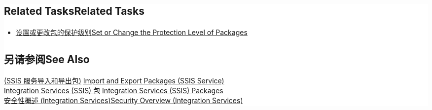 ## <a name="related-tasks"></a><span data-ttu-id="b69e6-188">Related Tasks</span><span class="sxs-lookup"><span data-stu-id="b69e6-188">Related Tasks</span></span>  
  
-   [<span data-ttu-id="b69e6-189">设置或更改包的保护级别</span><span class="sxs-lookup"><span data-stu-id="b69e6-189">Set or Change the Protection Level of Packages</span></span>](../set-or-change-the-protection-level-of-packages.md)  
  
## <a name="see-also"></a><span data-ttu-id="b69e6-190">另请参阅</span><span class="sxs-lookup"><span data-stu-id="b69e6-190">See Also</span></span>  
 <span data-ttu-id="b69e6-191">[&#40;SSIS 服务导入和导出包&#41;](../import-and-export-packages-ssis-service.md) </span><span class="sxs-lookup"><span data-stu-id="b69e6-191">[Import and Export Packages &#40;SSIS Service&#41;](../import-and-export-packages-ssis-service.md) </span></span>  
 <span data-ttu-id="b69e6-192">[Integration Services &#40;SSIS&#41; 包](../integration-services-ssis-packages.md) </span><span class="sxs-lookup"><span data-stu-id="b69e6-192">[Integration Services &#40;SSIS&#41; Packages](../integration-services-ssis-packages.md) </span></span>  
 [<span data-ttu-id="b69e6-193">安全性概述 (Integration Services)</span><span class="sxs-lookup"><span data-stu-id="b69e6-193">Security Overview &#40;Integration Services&#41;</span></span>](security-overview-integration-services.md)  
  
  
